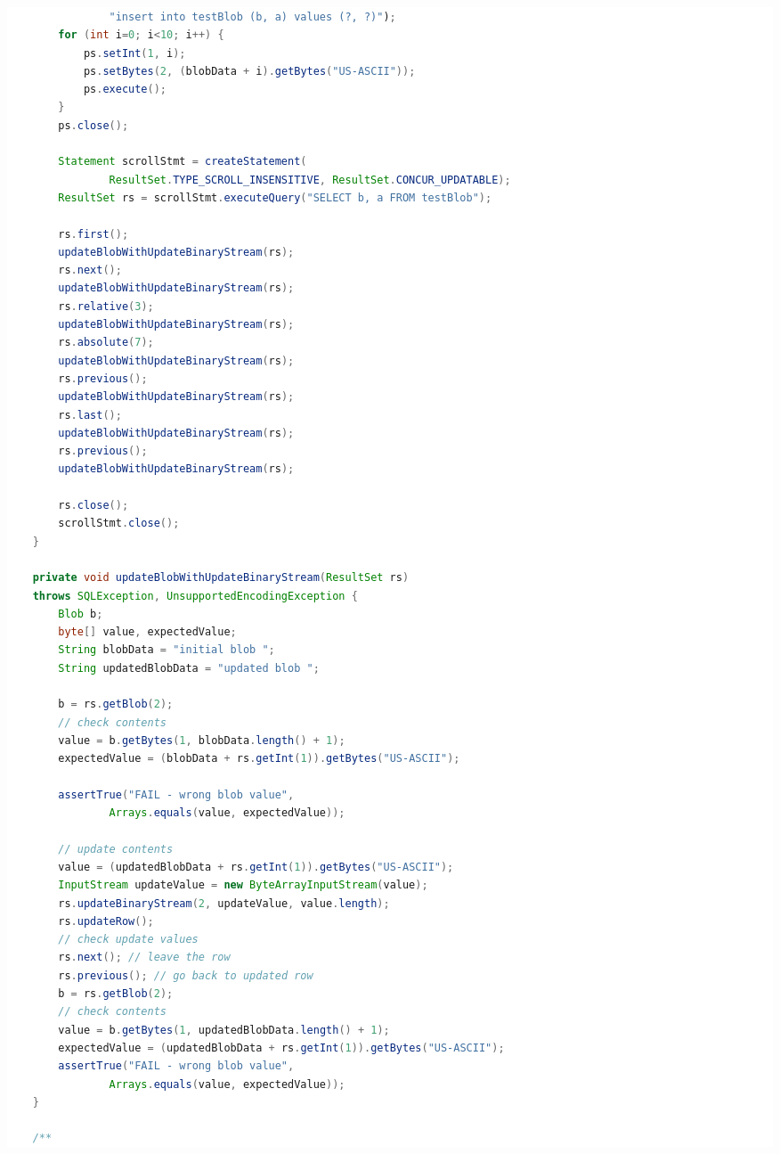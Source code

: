 ```java
                "insert into testBlob (b, a) values (?, ?)");
        for (int i=0; i<10; i++) {
            ps.setInt(1, i);
            ps.setBytes(2, (blobData + i).getBytes("US-ASCII"));
            ps.execute();
        }
        ps.close();

        Statement scrollStmt = createStatement(
                ResultSet.TYPE_SCROLL_INSENSITIVE, ResultSet.CONCUR_UPDATABLE);
        ResultSet rs = scrollStmt.executeQuery("SELECT b, a FROM testBlob");

        rs.first();
        updateBlobWithUpdateBinaryStream(rs);
        rs.next();
        updateBlobWithUpdateBinaryStream(rs);
        rs.relative(3);
        updateBlobWithUpdateBinaryStream(rs);
        rs.absolute(7);
        updateBlobWithUpdateBinaryStream(rs);
        rs.previous();
        updateBlobWithUpdateBinaryStream(rs);
        rs.last();
        updateBlobWithUpdateBinaryStream(rs);
        rs.previous();
        updateBlobWithUpdateBinaryStream(rs);

        rs.close();
        scrollStmt.close();
    }

    private void updateBlobWithUpdateBinaryStream(ResultSet rs)
    throws SQLException, UnsupportedEncodingException {
        Blob b;
        byte[] value, expectedValue;
        String blobData = "initial blob ";
        String updatedBlobData = "updated blob ";

        b = rs.getBlob(2);
        // check contents
        value = b.getBytes(1, blobData.length() + 1);
        expectedValue = (blobData + rs.getInt(1)).getBytes("US-ASCII");
        
        assertTrue("FAIL - wrong blob value",
                Arrays.equals(value, expectedValue));

        // update contents
        value = (updatedBlobData + rs.getInt(1)).getBytes("US-ASCII");
        InputStream updateValue = new ByteArrayInputStream(value);
        rs.updateBinaryStream(2, updateValue, value.length);
        rs.updateRow();
        // check update values
        rs.next(); // leave the row
        rs.previous(); // go back to updated row
        b = rs.getBlob(2);
        // check contents
        value = b.getBytes(1, updatedBlobData.length() + 1);
        expectedValue = (updatedBlobData + rs.getInt(1)).getBytes("US-ASCII");
        assertTrue("FAIL - wrong blob value",
                Arrays.equals(value, expectedValue));
    }

    /**
```